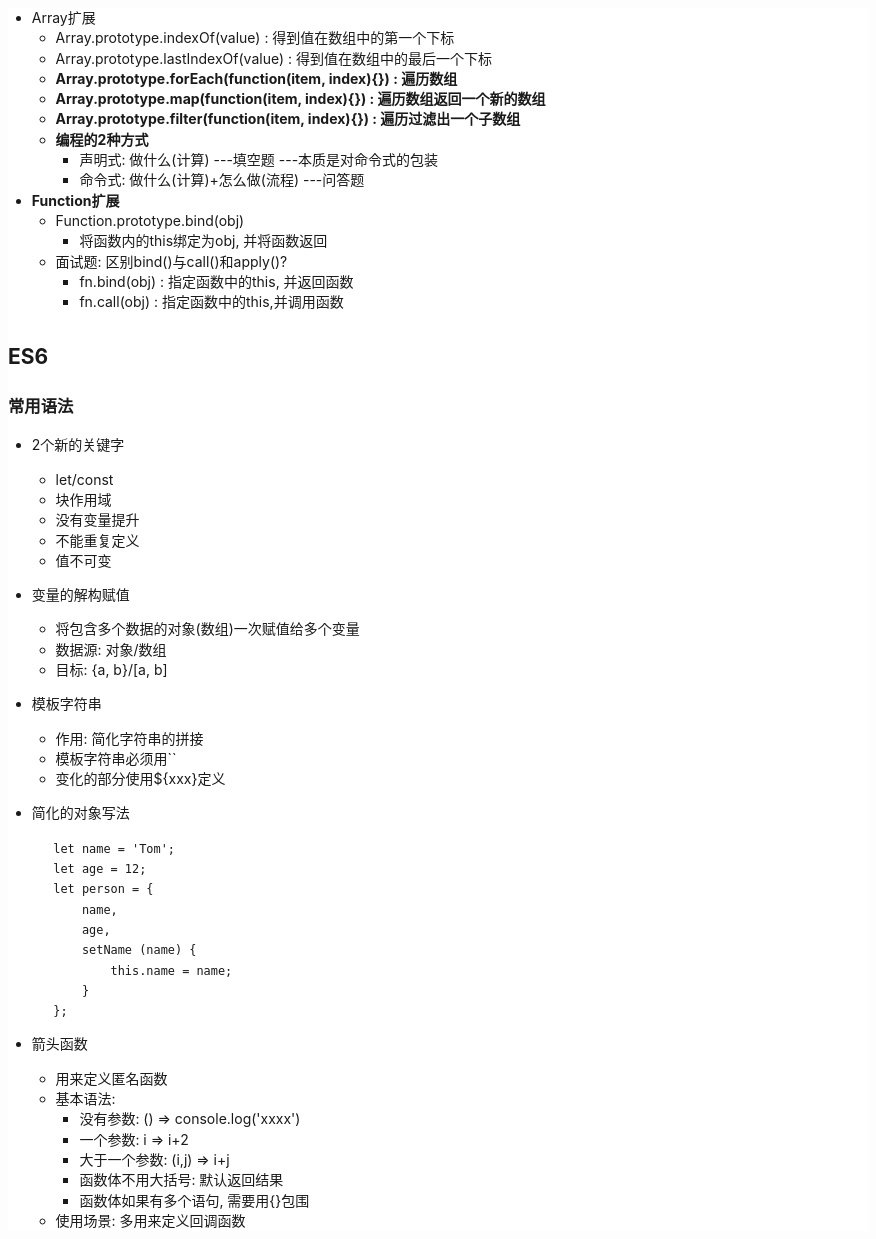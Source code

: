 * Array扩展
  * Array.prototype.indexOf(value) : 得到值在数组中的第一个下标
  * Array.prototype.lastIndexOf(value) : 得到值在数组中的最后一个下标
  * **Array.prototype.forEach(function(item, index){}) : 遍历数组**
  * **Array.prototype.map(function(item, index){}) : 遍历数组返回一个新的数组**
  * **Array.prototype.filter(function(item, index){}) : 遍历过滤出一个子数组**
  * **编程的2种方式**
    * 声明式: 做什么(计算) ---填空题 ---本质是对命令式的包装
    * 命令式: 做什么(计算)+怎么做(流程) ---问答题
* **Function扩展**
  * Function.prototype.bind(obj)
      * 将函数内的this绑定为obj, 并将函数返回
  * 面试题: 区别bind()与call()和apply()?
      * fn.bind(obj) : 指定函数中的this, 并返回函数
      * fn.call(obj) : 指定函数中的this,并调用函数
  
## ES6
### **常用语法**
* 2个新的关键字
  * let/const
  * 块作用域
  * 没有变量提升
  * 不能重复定义
  * 值不可变
  
* 变量的解构赋值
  * 将包含多个数据的对象(数组)一次赋值给多个变量
  * 数据源: 对象/数组
  * 目标: {a, b}/[a, b]

* 模板字符串
  * 作用: 简化字符串的拼接
  * 模板字符串必须用``
  * 变化的部分使用${xxx}定义
 
* 简化的对象写法
  ```
     let name = 'Tom';
     let age = 12;
     let person = {
         name,
         age,
         setName (name) {
             this.name = name;
         }
     };
  ```
  
* 箭头函数
  * 用来定义匿名函数
  * 基本语法:
    * 没有参数: () => console.log('xxxx')
    * 一个参数: i => i+2
    * 大于一个参数: (i,j) => i+j
    * 函数体不用大括号: 默认返回结果
    * 函数体如果有多个语句, 需要用{}包围
  * 使用场景: 多用来定义回调函数
  